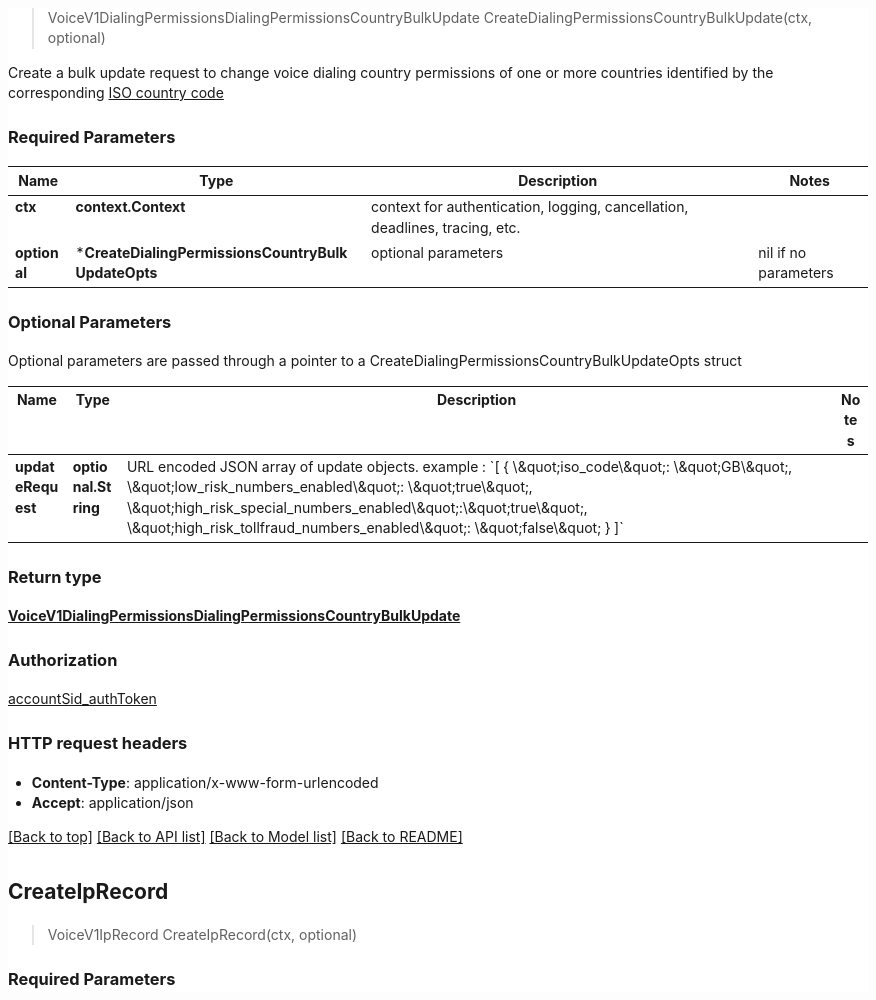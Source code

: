 > VoiceV1DialingPermissionsDialingPermissionsCountryBulkUpdate CreateDialingPermissionsCountryBulkUpdate(ctx, optional)



Create a bulk update request to change voice dialing country permissions of one or more countries identified by the corresponding [ISO country code](https://en.wikipedia.org/wiki/ISO_3166-1_alpha-2)

### Required Parameters


Name | Type | Description  | Notes
------------- | ------------- | ------------- | -------------
**ctx** | **context.Context** | context for authentication, logging, cancellation, deadlines, tracing, etc.
 **optional** | ***CreateDialingPermissionsCountryBulkUpdateOpts** | optional parameters | nil if no parameters

### Optional Parameters

Optional parameters are passed through a pointer to a CreateDialingPermissionsCountryBulkUpdateOpts struct
 

Name | Type | Description  | Notes
------------- | ------------- | ------------- | -------------
 **updateRequest** | **optional.String**| URL encoded JSON array of update objects. example : &#x60;[ { \\\&quot;iso_code\\\&quot;: \\\&quot;GB\\\&quot;, \\\&quot;low_risk_numbers_enabled\\\&quot;: \\\&quot;true\\\&quot;, \\\&quot;high_risk_special_numbers_enabled\\\&quot;:\\\&quot;true\\\&quot;, \\\&quot;high_risk_tollfraud_numbers_enabled\\\&quot;: \\\&quot;false\\\&quot; } ]&#x60; | 

### Return type

[**VoiceV1DialingPermissionsDialingPermissionsCountryBulkUpdate**](voice.v1.dialing_permissions.dialing_permissions_country_bulk_update.md)

### Authorization

[accountSid_authToken](../README.md#accountSid_authToken)

### HTTP request headers

- **Content-Type**: application/x-www-form-urlencoded
- **Accept**: application/json

[[Back to top]](#) [[Back to API list]](../README.md#documentation-for-api-endpoints)
[[Back to Model list]](../README.md#documentation-for-models)
[[Back to README]](../README.md)


## CreateIpRecord

> VoiceV1IpRecord CreateIpRecord(ctx, optional)



### Required Parameters

